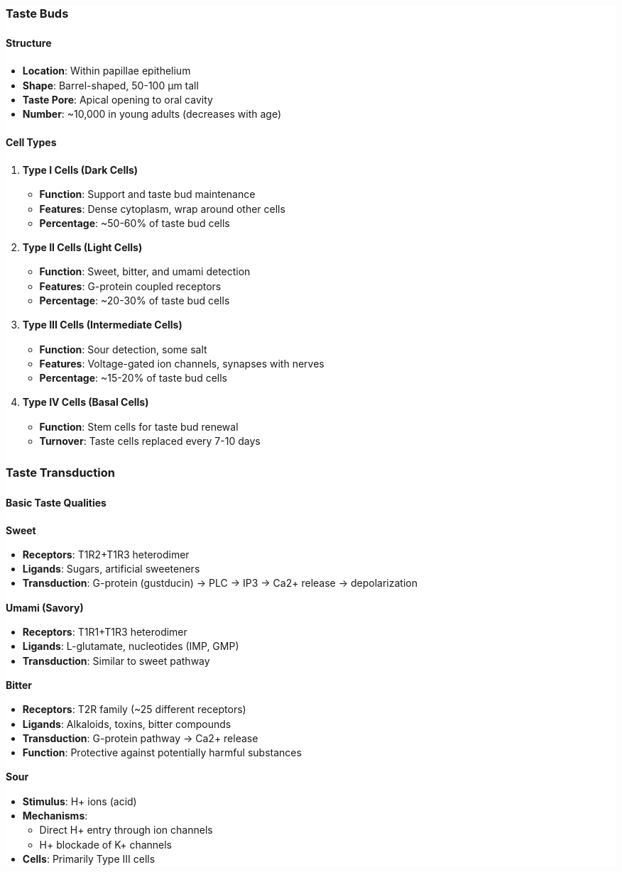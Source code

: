 ### Taste Buds

#### Structure
- **Location**: Within papillae epithelium
- **Shape**: Barrel-shaped, 50-100 μm tall
- **Taste Pore**: Apical opening to oral cavity
- **Number**: ~10,000 in young adults (decreases with age)

#### Cell Types
1. **Type I Cells (Dark Cells)**
   - **Function**: Support and taste bud maintenance
   - **Features**: Dense cytoplasm, wrap around other cells
   - **Percentage**: ~50-60% of taste bud cells

2. **Type II Cells (Light Cells)**
   - **Function**: Sweet, bitter, and umami detection
   - **Features**: G-protein coupled receptors
   - **Percentage**: ~20-30% of taste bud cells

3. **Type III Cells (Intermediate Cells)**
   - **Function**: Sour detection, some salt
   - **Features**: Voltage-gated ion channels, synapses with nerves
   - **Percentage**: ~15-20% of taste bud cells

4. **Type IV Cells (Basal Cells)**
   - **Function**: Stem cells for taste bud renewal
   - **Turnover**: Taste cells replaced every 7-10 days

### Taste Transduction

#### Basic Taste Qualities

**Sweet**
- **Receptors**: T1R2+T1R3 heterodimer
- **Ligands**: Sugars, artificial sweeteners
- **Transduction**: G-protein (gustducin) → PLC → IP3 → Ca2+ release → depolarization

**Umami (Savory)**
- **Receptors**: T1R1+T1R3 heterodimer
- **Ligands**: L-glutamate, nucleotides (IMP, GMP)
- **Transduction**: Similar to sweet pathway

**Bitter**
- **Receptors**: T2R family (~25 different receptors)
- **Ligands**: Alkaloids, toxins, bitter compounds
- **Transduction**: G-protein pathway → Ca2+ release
- **Function**: Protective against potentially harmful substances

**Sour**
- **Stimulus**: H+ ions (acid)
- **Mechanisms**: 
  - Direct H+ entry through ion channels
  - H+ blockade of K+ channels
- **Cells**: Primarily Type III cells
